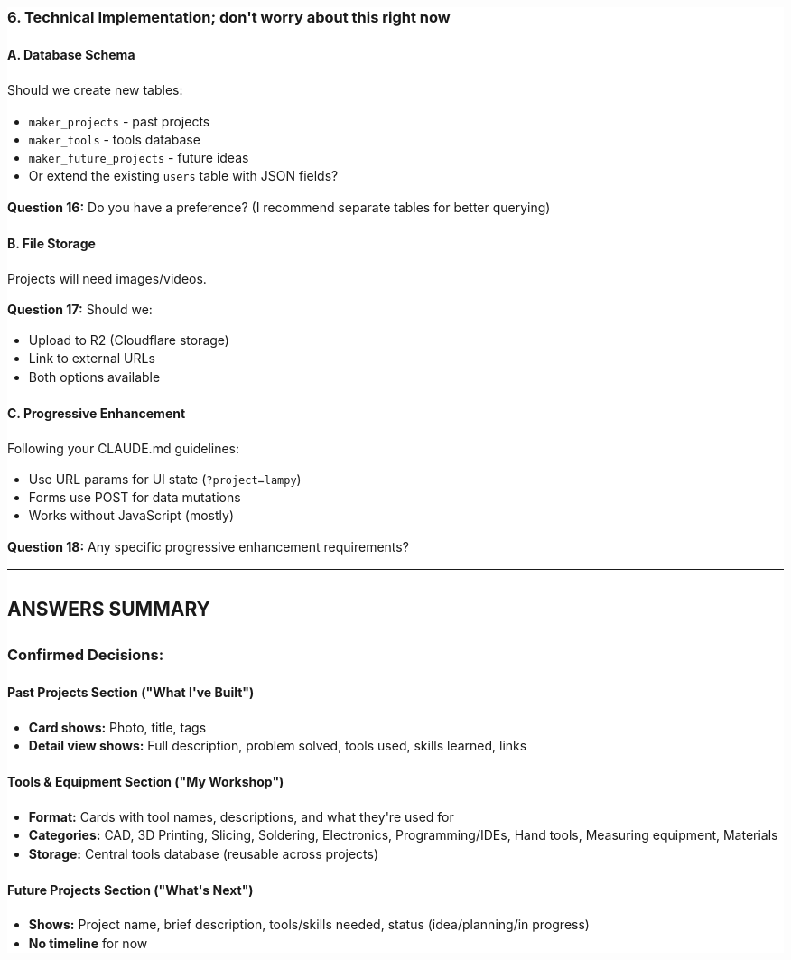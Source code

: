 
### 6. Technical Implementation; don't worry about this right now

#### A. Database Schema

Should we create new tables:

- `maker_projects` - past projects
- `maker_tools` - tools database
- `maker_future_projects` - future ideas
- Or extend the existing `users` table with JSON fields?

**Question 16:** Do you have a preference? (I recommend separate tables for better querying)

#### B. File Storage

Projects will need images/videos.

**Question 17:** Should we:

- Upload to R2 (Cloudflare storage)
- Link to external URLs
- Both options available

#### C. Progressive Enhancement

Following your CLAUDE.md guidelines:

- Use URL params for UI state (`?project=lampy`)
- Forms use POST for data mutations
- Works without JavaScript (mostly)

**Question 18:** Any specific progressive enhancement requirements?

---

## ANSWERS SUMMARY

### Confirmed Decisions:

#### Past Projects Section ("What I've Built")
- **Card shows:** Photo, title, tags
- **Detail view shows:** Full description, problem solved, tools used, skills learned, links

#### Tools & Equipment Section ("My Workshop")
- **Format:** Cards with tool names, descriptions, and what they're used for
- **Categories:** CAD, 3D Printing, Slicing, Soldering, Electronics, Programming/IDEs, Hand tools, Measuring equipment, Materials
- **Storage:** Central tools database (reusable across projects)

#### Future Projects Section ("What's Next")
- **Shows:** Project name, brief description, tools/skills needed, status (idea/planning/in progress)
- **No timeline** for now
